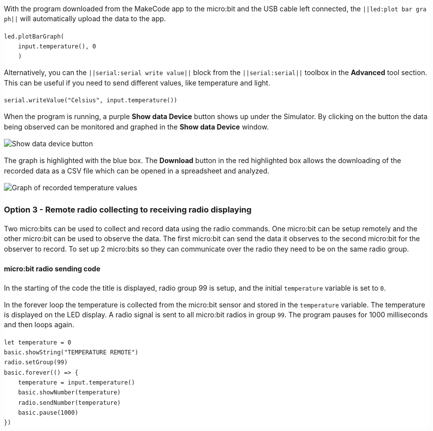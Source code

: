 With the program downloaded from the MakeCode app to the micro:bit and the USB cable left connected, the
``||led:plot bar graph||`` will automatically upload the data to the app.

```blocks
led.plotBarGraph(
    input.temperature(), 0
    )
```

Alternatively, you can the ``||serial:serial write value||`` block from the ``||serial:serial||`` toolbox in the **Advanced** tool section. This can be useful if you need to send different values, like temperature and light.

```blocks
serial.writeValue("Celsius", input.temperature())
```

When the program is running, a purple **Show data Device** button shows up under the Simulator. By clicking on the button the data being observed can be monitored and graphed in the **Show data Device** window.

![Show data device button](/static/courses/ucp-science/data-collection/show-data-device.jpg)

The graph is highlighted with the blue box. The **Download** button in the red highlighted box allows the downloading of the recorded data as a CSV file which can be opened in a spreadsheet and analyzed.

![Graph of recorded temperature values](/static/courses/ucp-science/data-collection/temperature-graph.jpg)

### Option 3 - Remote radio collecting to receiving radio displaying

Two micro:bits can be used to collect and record data using the radio commands. One micro:bit can be setup remotely and the other micro:bit can be used to observe the data. The first micro:bit can send the data it observes to the second micro:bit for the observer to record. To set up 2 micro:bits so they can communicate over the radio they need to be on the same radio group.

#### micro:bit radio sending code

In the starting of the code the title is displayed, radio group 99 is setup, and the initial ``temperature`` variable is set to `0`.

In the forever loop the temperature is collected from the micro:bit sensor and stored in the ``temperature`` variable. The temperature is displayed on the LED display. A radio signal is sent to all micro:bit radios in group `99`. The program pauses for 1000 milliseconds and then loops again.

```blocks
let temperature = 0
basic.showString("TEMPERATURE REMOTE")
radio.setGroup(99)
basic.forever(() => {
    temperature = input.temperature()
    basic.showNumber(temperature)
    radio.sendNumber(temperature)
    basic.pause(1000)
})
```
